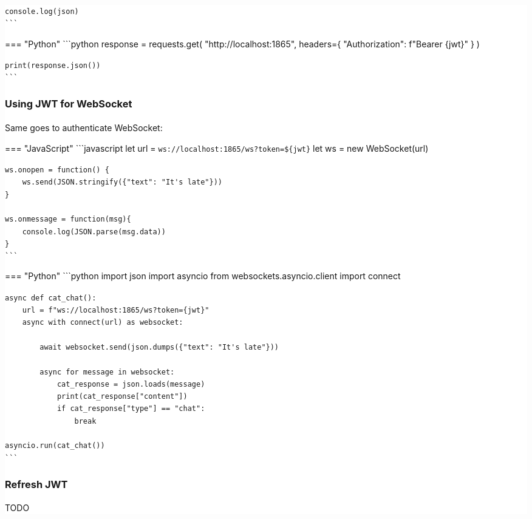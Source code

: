     console.log(json)
    ```
=== "Python"
    ```python
    response = requests.get(
        "http://localhost:1865",
        headers={
            "Authorization": f"Bearer {jwt}"
        }
    )

    print(response.json())
    ```

### Using JWT for WebSocket

Same goes to authenticate WebSocket:

=== "JavaScript"
    ```javascript
    let url = `ws://localhost:1865/ws?token=${jwt}`
    let ws = new WebSocket(url)

    ws.onopen = function() {
        ws.send(JSON.stringify({"text": "It's late"}))
    }

    ws.onmessage = function(msg){
        console.log(JSON.parse(msg.data))
    }
    ```
=== "Python"
    ```python
    import json
    import asyncio
    from websockets.asyncio.client import connect

    async def cat_chat():
        url = f"ws://localhost:1865/ws?token={jwt}"
        async with connect(url) as websocket:

            await websocket.send(json.dumps({"text": "It's late"}))

            async for message in websocket:
                cat_response = json.loads(message)
                print(cat_response["content"])
                if cat_response["type"] == "chat":
                    break

    asyncio.run(cat_chat())
    ```

### Refresh JWT

TODO

